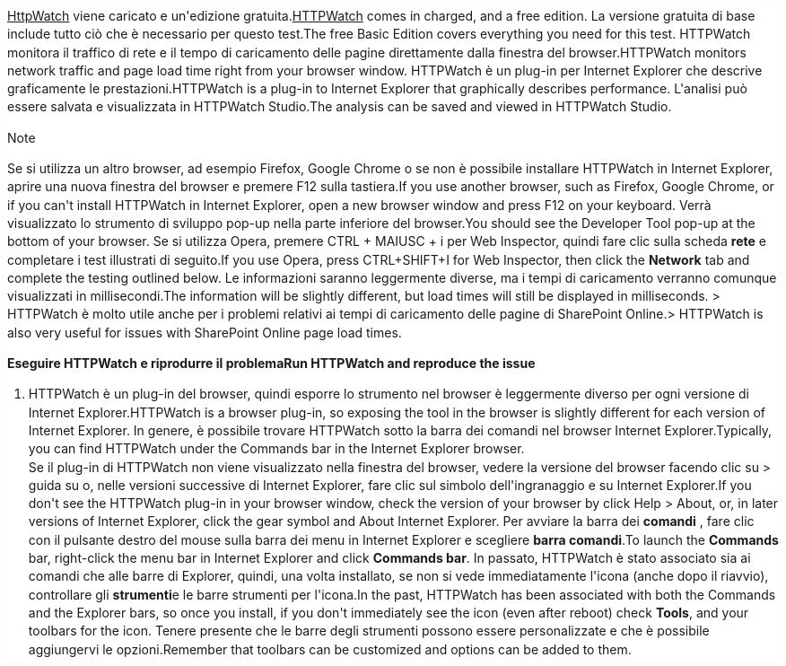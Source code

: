 <span data-ttu-id="47d39-167">[HttpWatch](https://www.httpwatch.com/download/) viene caricato e un'edizione gratuita.</span><span class="sxs-lookup"><span data-stu-id="47d39-167">[HTTPWatch](https://www.httpwatch.com/download/) comes in charged, and a free edition.</span></span> <span data-ttu-id="47d39-168">La versione gratuita di base include tutto ciò che è necessario per questo test.</span><span class="sxs-lookup"><span data-stu-id="47d39-168">The free Basic Edition covers everything you need for this test.</span></span> <span data-ttu-id="47d39-169">HTTPWatch monitora il traffico di rete e il tempo di caricamento delle pagine direttamente dalla finestra del browser.</span><span class="sxs-lookup"><span data-stu-id="47d39-169">HTTPWatch monitors network traffic and page load time right from your browser window.</span></span> <span data-ttu-id="47d39-170">HTTPWatch è un plug-in per Internet Explorer che descrive graficamente le prestazioni.</span><span class="sxs-lookup"><span data-stu-id="47d39-170">HTTPWatch is a plug-in to Internet Explorer that graphically describes performance.</span></span> <span data-ttu-id="47d39-171">L'analisi può essere salvata e visualizzata in HTTPWatch Studio.</span><span class="sxs-lookup"><span data-stu-id="47d39-171">The analysis can be saved and viewed in HTTPWatch Studio.</span></span> 
  
> [!NOTE]
> <span data-ttu-id="47d39-172">Se si utilizza un altro browser, ad esempio Firefox, Google Chrome o se non è possibile installare HTTPWatch in Internet Explorer, aprire una nuova finestra del browser e premere F12 sulla tastiera.</span><span class="sxs-lookup"><span data-stu-id="47d39-172">If you use another browser, such as Firefox, Google Chrome, or if you can't install HTTPWatch in Internet Explorer, open a new browser window and press F12 on your keyboard.</span></span> <span data-ttu-id="47d39-173">Verrà visualizzato lo strumento di sviluppo pop-up nella parte inferiore del browser.</span><span class="sxs-lookup"><span data-stu-id="47d39-173">You should see the Developer Tool pop-up at the bottom of your browser.</span></span> <span data-ttu-id="47d39-174">Se si utilizza Opera, premere CTRL + MAIUSC + i per Web Inspector, quindi fare clic sulla scheda **rete** e completare i test illustrati di seguito.</span><span class="sxs-lookup"><span data-stu-id="47d39-174">If you use Opera, press CTRL+SHIFT+I for Web Inspector, then click the **Network** tab and complete the testing outlined below.</span></span> <span data-ttu-id="47d39-175">Le informazioni saranno leggermente diverse, ma i tempi di caricamento verranno comunque visualizzati in millisecondi.</span><span class="sxs-lookup"><span data-stu-id="47d39-175">The information will be slightly different, but load times will still be displayed in milliseconds.</span></span> <span data-ttu-id="47d39-176">> HTTPWatch è molto utile anche per i problemi relativi ai tempi di caricamento delle pagine di SharePoint Online.</span><span class="sxs-lookup"><span data-stu-id="47d39-176">> HTTPWatch is also very useful for issues with SharePoint Online page load times.</span></span> 
  
 <span data-ttu-id="47d39-177">**Eseguire HTTPWatch e riprodurre il problema**</span><span class="sxs-lookup"><span data-stu-id="47d39-177">**Run HTTPWatch and reproduce the issue**</span></span>
  
1. <span data-ttu-id="47d39-178">HTTPWatch è un plug-in del browser, quindi esporre lo strumento nel browser è leggermente diverso per ogni versione di Internet Explorer.</span><span class="sxs-lookup"><span data-stu-id="47d39-178">HTTPWatch is a browser plug-in, so exposing the tool in the browser is slightly different for each version of Internet Explorer.</span></span> <span data-ttu-id="47d39-179">In genere, è possibile trovare HTTPWatch sotto la barra dei comandi nel browser Internet Explorer.</span><span class="sxs-lookup"><span data-stu-id="47d39-179">Typically, you can find HTTPWatch under the Commands bar in the Internet Explorer browser.</span></span> <br/><span data-ttu-id="47d39-180">Se il plug-in di HTTPWatch non viene visualizzato nella finestra del browser, vedere la versione del browser facendo clic su \> guida su o, nelle versioni successive di Internet Explorer, fare clic sul simbolo dell'ingranaggio e su Internet Explorer.</span><span class="sxs-lookup"><span data-stu-id="47d39-180">If you don't see the HTTPWatch plug-in in your browser window, check the version of your browser by click Help \> About, or, in later versions of Internet Explorer, click the gear symbol and About Internet Explorer.</span></span> <span data-ttu-id="47d39-181">Per avviare la barra dei **comandi** , fare clic con il pulsante destro del mouse sulla barra dei menu in Internet Explorer e scegliere **barra comandi**.</span><span class="sxs-lookup"><span data-stu-id="47d39-181">To launch the **Commands** bar, right-click the menu bar in Internet Explorer and click **Commands bar**.</span></span> <span data-ttu-id="47d39-182">In passato, HTTPWatch è stato associato sia ai comandi che alle barre di Explorer, quindi, una volta installato, se non si vede immediatamente l'icona (anche dopo il riavvio), controllare gli **strumenti**e le barre strumenti per l'icona.</span><span class="sxs-lookup"><span data-stu-id="47d39-182">In the past, HTTPWatch has been associated with both the Commands and the Explorer bars, so once you install, if you don't immediately see the icon (even after reboot) check **Tools**, and your toolbars for the icon.</span></span> <span data-ttu-id="47d39-183">Tenere presente che le barre degli strumenti possono essere personalizzate e che è possibile aggiungervi le opzioni.</span><span class="sxs-lookup"><span data-stu-id="47d39-183">Remember that toolbars can be customized and options can be added to them.</span></span><br/>